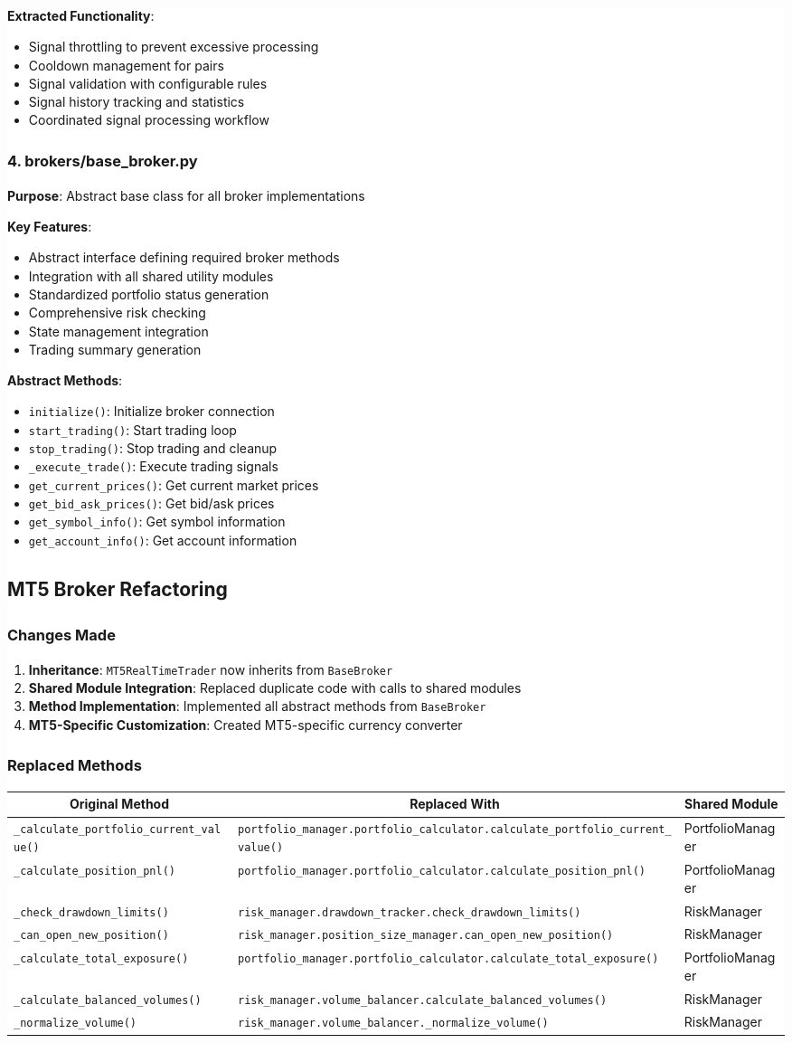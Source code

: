 **Extracted Functionality**:
- Signal throttling to prevent excessive processing
- Cooldown management for pairs
- Signal validation with configurable rules
- Signal history tracking and statistics
- Coordinated signal processing workflow

### 4. **brokers/base_broker.py**
**Purpose**: Abstract base class for all broker implementations

**Key Features**:
- Abstract interface defining required broker methods
- Integration with all shared utility modules
- Standardized portfolio status generation
- Comprehensive risk checking
- State management integration
- Trading summary generation

**Abstract Methods**:
- `initialize()`: Initialize broker connection
- `start_trading()`: Start trading loop
- `stop_trading()`: Stop trading and cleanup
- `_execute_trade()`: Execute trading signals
- `get_current_prices()`: Get current market prices
- `get_bid_ask_prices()`: Get bid/ask prices
- `get_symbol_info()`: Get symbol information
- `get_account_info()`: Get account information

## MT5 Broker Refactoring

### Changes Made

1. **Inheritance**: `MT5RealTimeTrader` now inherits from `BaseBroker`
2. **Shared Module Integration**: Replaced duplicate code with calls to shared modules
3. **Method Implementation**: Implemented all abstract methods from `BaseBroker`
4. **MT5-Specific Customization**: Created MT5-specific currency converter

### Replaced Methods

| Original Method | Replaced With | Shared Module |
|---|---|---|
| `_calculate_portfolio_current_value()` | `portfolio_manager.portfolio_calculator.calculate_portfolio_current_value()` | PortfolioManager |
| `_calculate_position_pnl()` | `portfolio_manager.portfolio_calculator.calculate_position_pnl()` | PortfolioManager |
| `_check_drawdown_limits()` | `risk_manager.drawdown_tracker.check_drawdown_limits()` | RiskManager |
| `_can_open_new_position()` | `risk_manager.position_size_manager.can_open_new_position()` | RiskManager |
| `_calculate_total_exposure()` | `portfolio_manager.portfolio_calculator.calculate_total_exposure()` | PortfolioManager |
| `_calculate_balanced_volumes()` | `risk_manager.volume_balancer.calculate_balanced_volumes()` | RiskManager |
| `_normalize_volume()` | `risk_manager.volume_balancer._normalize_volume()` | RiskManager |
